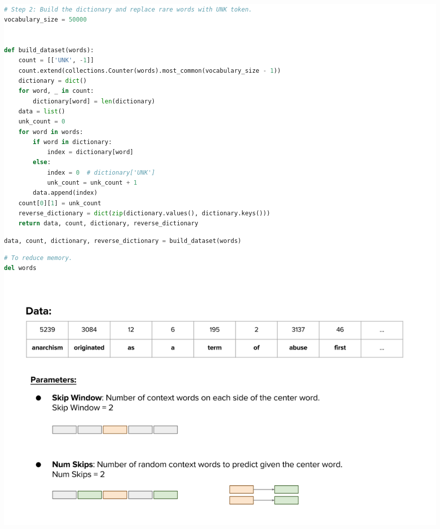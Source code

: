 

```python
# Step 2: Build the dictionary and replace rare words with UNK token.
vocabulary_size = 50000


def build_dataset(words):
    count = [['UNK', -1]]
    count.extend(collections.Counter(words).most_common(vocabulary_size - 1))
    dictionary = dict()
    for word, _ in count:
        dictionary[word] = len(dictionary)
    data = list()
    unk_count = 0
    for word in words:
        if word in dictionary:
            index = dictionary[word]
        else:
            index = 0  # dictionary['UNK']
            unk_count = unk_count + 1
        data.append(index)
    count[0][1] = unk_count
    reverse_dictionary = dict(zip(dictionary.values(), dictionary.keys()))
    return data, count, dictionary, reverse_dictionary
```


```python
data, count, dictionary, reverse_dictionary = build_dataset(words)
```


```python
# To reduce memory.
del words
```


![skip_gram_base](img/skip_gram_base.png)